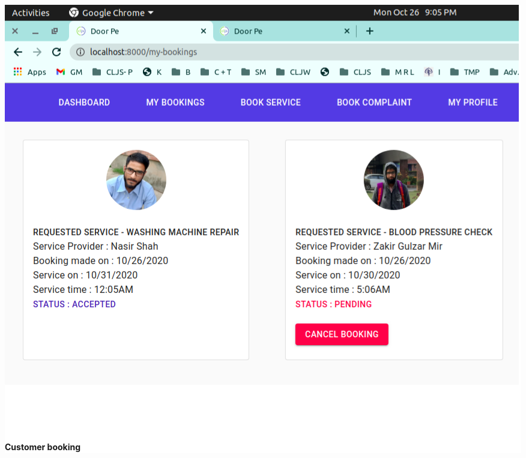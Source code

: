 ![alt Customer my Bookings page](Screenshots/customer-bookings.png)

<br/>
<br/>
<br/>

**Customer booking**
